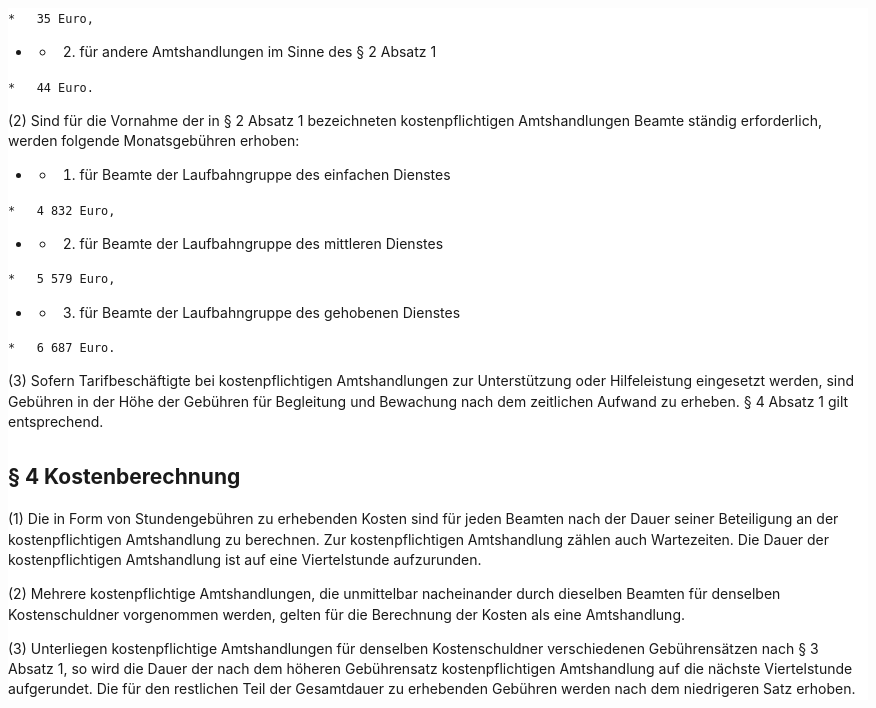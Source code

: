     *   35 Euro,


*    *   2. für andere Amtshandlungen im Sinne
        des § 2 Absatz 1

    *   44 Euro.




(2) Sind für die Vornahme der in § 2 Absatz 1 bezeichneten
kostenpflichtigen Amtshandlungen Beamte ständig erforderlich, werden
folgende Monatsgebühren erhoben:

*    *   1. für Beamte der Laufbahngruppe
        des einfachen Dienstes

    *   4 832 Euro,


*    *   2. für Beamte der Laufbahngruppe
        des mittleren Dienstes

    *   5 579 Euro,


*    *   3. für Beamte der Laufbahngruppe
        des gehobenen Dienstes

    *   6 687 Euro.




(3) Sofern Tarifbeschäftigte bei kostenpflichtigen Amtshandlungen zur
Unterstützung oder Hilfeleistung eingesetzt werden, sind Gebühren in
der Höhe der Gebühren für Begleitung und Bewachung nach dem zeitlichen
Aufwand zu erheben. § 4 Absatz 1 gilt entsprechend.


## § 4 Kostenberechnung

(1) Die in Form von Stundengebühren zu erhebenden Kosten sind für
jeden Beamten nach der Dauer seiner Beteiligung an der
kostenpflichtigen Amtshandlung zu berechnen. Zur kostenpflichtigen
Amtshandlung zählen auch Wartezeiten. Die Dauer der kostenpflichtigen
Amtshandlung ist auf eine Viertelstunde aufzurunden.

(2) Mehrere kostenpflichtige Amtshandlungen, die unmittelbar
nacheinander durch dieselben Beamten für denselben Kostenschuldner
vorgenommen werden, gelten für die Berechnung der Kosten als eine
Amtshandlung.

(3) Unterliegen kostenpflichtige Amtshandlungen für denselben
Kostenschuldner verschiedenen Gebührensätzen nach § 3 Absatz 1, so
wird die Dauer der nach dem höheren Gebührensatz kostenpflichtigen
Amtshandlung auf die nächste Viertelstunde aufgerundet. Die für den
restlichen Teil der Gesamtdauer zu erhebenden Gebühren werden nach dem
niedrigeren Satz erhoben.
